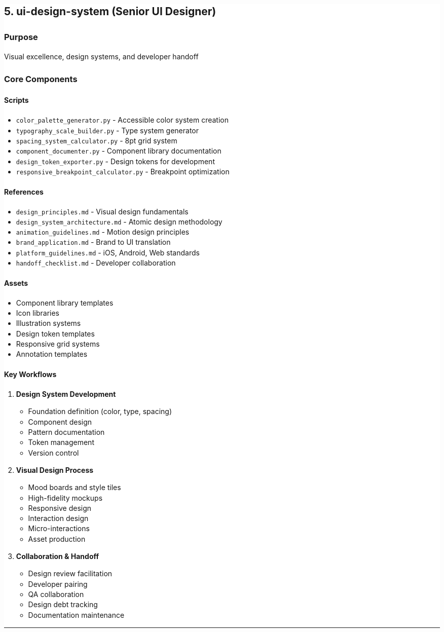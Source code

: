 
## 5. ui-design-system (Senior UI Designer)

### Purpose
Visual excellence, design systems, and developer handoff

### Core Components

#### Scripts
- `color_palette_generator.py` - Accessible color system creation
- `typography_scale_builder.py` - Type system generator
- `spacing_system_calculator.py` - 8pt grid system
- `component_documenter.py` - Component library documentation
- `design_token_exporter.py` - Design tokens for development
- `responsive_breakpoint_calculator.py` - Breakpoint optimization

#### References
- `design_principles.md` - Visual design fundamentals
- `design_system_architecture.md` - Atomic design methodology
- `animation_guidelines.md` - Motion design principles
- `brand_application.md` - Brand to UI translation
- `platform_guidelines.md` - iOS, Android, Web standards
- `handoff_checklist.md` - Developer collaboration

#### Assets
- Component library templates
- Icon libraries
- Illustration systems
- Design token templates
- Responsive grid systems
- Annotation templates

#### Key Workflows
1. **Design System Development**
   - Foundation definition (color, type, spacing)
   - Component design
   - Pattern documentation
   - Token management
   - Version control

2. **Visual Design Process**
   - Mood boards and style tiles
   - High-fidelity mockups
   - Responsive design
   - Interaction design
   - Micro-interactions
   - Asset production

3. **Collaboration & Handoff**
   - Design review facilitation
   - Developer pairing
   - QA collaboration
   - Design debt tracking
   - Documentation maintenance

---